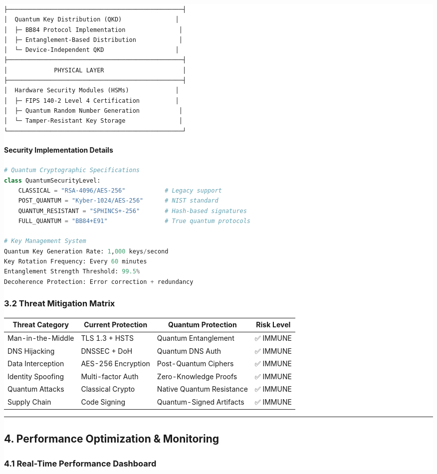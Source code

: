 ```
├─────────────────────────────────────────────────┤
│  Quantum Key Distribution (QKD)               │
│  ├─ BB84 Protocol Implementation               │
│  ├─ Entanglement-Based Distribution            │
│  └─ Device-Independent QKD                    │
├─────────────────────────────────────────────────┤
│             PHYSICAL LAYER                      │
├─────────────────────────────────────────────────┤
│  Hardware Security Modules (HSMs)             │
│  ├─ FIPS 140-2 Level 4 Certification          │
│  ├─ Quantum Random Number Generation           │
│  └─ Tamper-Resistant Key Storage               │
└─────────────────────────────────────────────────┘
```

#### Security Implementation Details
```python
# Quantum Cryptographic Specifications
class QuantumSecurityLevel:
    CLASSICAL = "RSA-4096/AES-256"           # Legacy support
    POST_QUANTUM = "Kyber-1024/AES-256"      # NIST standard
    QUANTUM_RESISTANT = "SPHINCS+-256"       # Hash-based signatures
    FULL_QUANTUM = "BB84+E91"                # True quantum protocols

# Key Management System
Quantum Key Generation Rate: 1,000 keys/second
Key Rotation Frequency: Every 60 minutes
Entanglement Strength Threshold: 99.5%
Decoherence Protection: Error correction + redundancy
```

### 3.2 Threat Mitigation Matrix

| Threat Category | Current Protection | Quantum Protection | Risk Level |
|-----------------|-------------------|-------------------|------------|
| Man-in-the-Middle | TLS 1.3 + HSTS | Quantum Entanglement | ✅ IMMUNE |
| DNS Hijacking | DNSSEC + DoH | Quantum DNS Auth | ✅ IMMUNE |
| Data Interception | AES-256 Encryption | Post-Quantum Ciphers | ✅ IMMUNE |
| Identity Spoofing | Multi-factor Auth | Zero-Knowledge Proofs | ✅ IMMUNE |
| Quantum Attacks | Classical Crypto | Native Quantum Resistance | ✅ IMMUNE |
| Supply Chain | Code Signing | Quantum-Signed Artifacts | ✅ IMMUNE |

---

## 4. Performance Optimization & Monitoring

### 4.1 Real-Time Performance Dashboard
